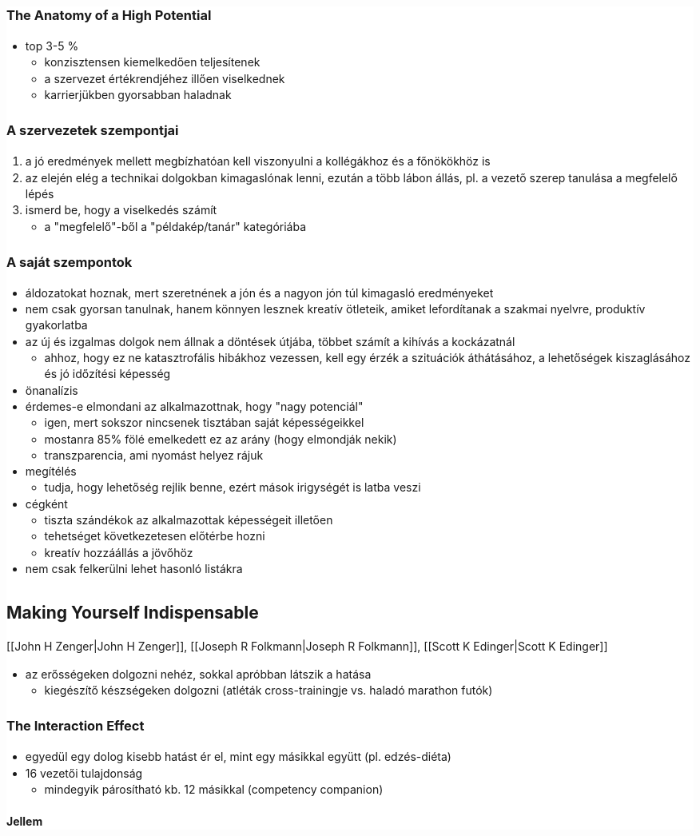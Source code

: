 ### The Anatomy of a High Potential

- top 3-5 %
	- konzisztensen kiemelkedően teljesítenek
	- a szervezet értékrendjéhez illően viselkednek
	- karrierjükben gyorsabban haladnak

### A szervezetek szempontjai

1. a jó eredmények mellett megbízhatóan kell viszonyulni a kollégákhoz és a főnökökhöz is
2. az elején elég a technikai dolgokban kimagaslónak lenni, ezután a több lábon állás, pl. a vezető szerep tanulása a megfelelő lépés
3. ismerd be, hogy a viselkedés számít
	- a "megfelelő"-ből a "példakép/tanár" kategóriába

### A saját szempontok

- áldozatokat hoznak, mert szeretnének a jón és a nagyon jón túl kimagasló eredményeket
- nem csak gyorsan tanulnak, hanem könnyen lesznek kreatív ötleteik, amiket lefordítanak a szakmai nyelvre, produktív gyakorlatba
- az új és izgalmas dolgok nem állnak a döntések útjába, többet számít a kihívás a kockázatnál
	- ahhoz, hogy ez ne katasztrofális hibákhoz vezessen, kell egy érzék a szituációk áthátásához, a lehetőségek kiszaglásához és jó időzítési képesség
- önanalízis
- érdemes-e elmondani az alkalmazottnak, hogy "nagy potenciál"
	- igen, mert sokszor nincsenek tisztában saját képességeikkel
	- mostanra 85% fölé emelkedett ez az arány (hogy elmondják nekik)
	- transzparencia, ami nyomást helyez rájuk
- megítélés
	- tudja, hogy lehetőség rejlik benne, ezért mások irigységét is latba veszi
- cégként
	- tiszta szándékok az alkalmazottak képességeit illetően
	- tehetséget következetesen előtérbe hozni
	- kreatív hozzáállás a jövőhöz
- nem csak felkerülni lehet hasonló listákra





## Making Yourself Indispensable
[[John H Zenger\|John H Zenger]], [[Joseph R Folkmann\|Joseph R Folkmann]], [[Scott K Edinger\|Scott K Edinger]]

- az erősségeken dolgozni nehéz, sokkal apróbban látszik a hatása
	- kiegészítő készségeken dolgozni (atléták cross-trainingje vs. haladó marathon futók)

### The Interaction Effect

- egyedül egy dolog kisebb hatást ér el, mint egy másikkal együtt (pl. edzés-diéta)
- 16 vezetői tulajdonság
	- mindegyik párosítható kb. 12 másikkal (competency companion)
#### **Jellem**
